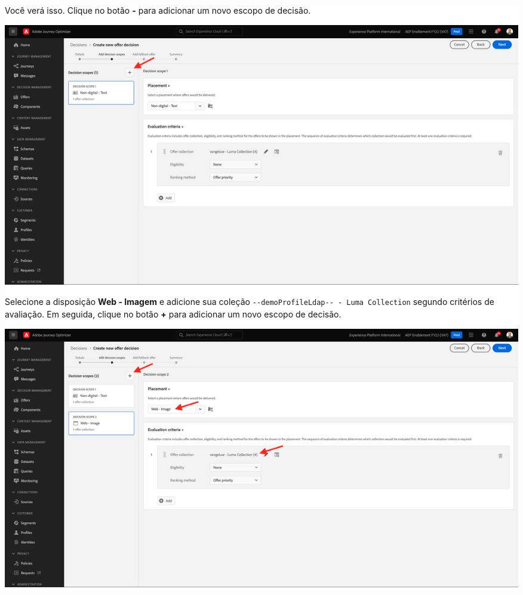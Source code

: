 Você verá isso. Clique no botão **-** para adicionar um novo escopo de decisão.

![Regra de decisão](./images/activity5text.png)

Selecione a disposição **Web - Imagem** e adicione sua coleção `--demoProfileLdap-- - Luma Collection` segundo critérios de avaliação. Em seguida, clique no botão **+** para adicionar um novo escopo de decisão.

![Regra de decisão](./images/activity6text.png)
